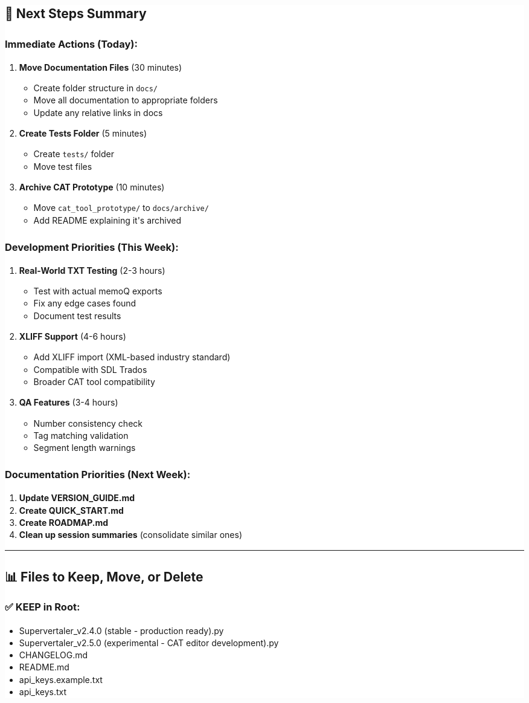 ## 🎯 Next Steps Summary

### Immediate Actions (Today):

1. **Move Documentation Files** (30 minutes)
   - Create folder structure in `docs/`
   - Move all documentation to appropriate folders
   - Update any relative links in docs

2. **Create Tests Folder** (5 minutes)
   - Create `tests/` folder
   - Move test files

3. **Archive CAT Prototype** (10 minutes)
   - Move `cat_tool_prototype/` to `docs/archive/`
   - Add README explaining it's archived

### Development Priorities (This Week):

1. **Real-World TXT Testing** (2-3 hours)
   - Test with actual memoQ exports
   - Fix any edge cases found
   - Document test results

2. **XLIFF Support** (4-6 hours)
   - Add XLIFF import (XML-based industry standard)
   - Compatible with SDL Trados
   - Broader CAT tool compatibility

3. **QA Features** (3-4 hours)
   - Number consistency check
   - Tag matching validation
   - Segment length warnings

### Documentation Priorities (Next Week):

1. **Update VERSION_GUIDE.md**
2. **Create QUICK_START.md**
3. **Create ROADMAP.md**
4. **Clean up session summaries** (consolidate similar ones)

---

## 📊 Files to Keep, Move, or Delete

### ✅ KEEP in Root:
- Supervertaler_v2.4.0 (stable - production ready).py
- Supervertaler_v2.5.0 (experimental - CAT editor development).py
- CHANGELOG.md
- README.md
- api_keys.example.txt
- api_keys.txt

